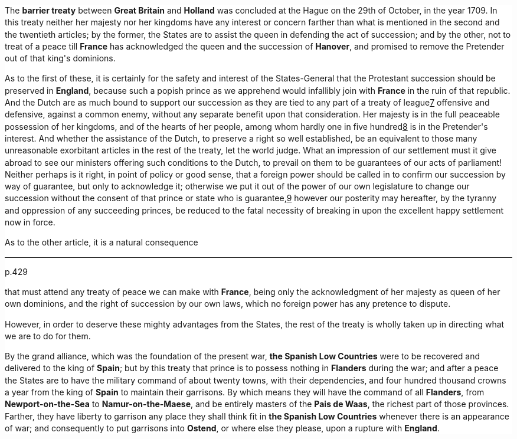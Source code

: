 
The **barrier treaty** between **Great Britain** and **Holland** was concluded at the Hague on the 29th of October, in the year 1709. In this treaty neither her majesty nor her kingdoms have any interest or concern farther than what is mentioned in the second and the twentieth articles; by the former, the States are to assist the queen in defending the act of succession; and by the other, not to treat of a peace till **France** has acknowledged the queen and the succession of **Hanover**, and promised to remove the Pretender out of that king's dominions.


As to the first of these, it is certainly for the safety and interest of the States-General that the Protestant succession should be preserved in **England**, because such a popish prince as we apprehend would infallibly join with **France** in the ruin of that republic. And the Dutch are as much bound to support our succession as they are tied to any part of a treaty of league[7](javascript:footNote('E700001-019/note007.html')) offensive and defensive, against a common enemy, without any separate benefit upon that consideration. Her majesty is in the full peaceable possession of her kingdoms, and of the hearts of her people, among whom hardly one in five hundred[8](javascript:footNote('E700001-019/note008.html')) is in the Pretender's interest. And whether the assistance of the Dutch, to preserve a right so well established, be an equivalent to those many unreasonable exorbitant articles in the rest of the treaty, let the world judge. What an impression of our settlement must it give abroad to see our ministers offering such conditions to the Dutch, to prevail on them to be guarantees of our acts of parliament! Neither perhaps is it right, in point of policy or good sense, that a foreign power should be called in to confirm our succession by way of guarantee, but only to acknowledge it; otherwise we put it out of the power of our own legislature to change our succession without the consent of that prince or state who is guarantee,[9](javascript:footNote('E700001-019/note009.html')) however our posterity may hereafter, by the tyranny and oppression of any succeeding princes, be reduced to the fatal necessity of breaking in upon the excellent happy settlement now in force.


As to the other article, it is a natural consequence





---

p.429




that must attend any treaty of peace we can make with **France**, being only the acknowledgment of her majesty as queen of her own dominions, and the right of succession by our own laws, which no foreign power has any pretence to dispute.


However, in order to deserve these mighty advantages from the States, the rest of the treaty is wholly taken up in directing what we are to do for them.


By the grand alliance, which was the foundation of the present war, **the Spanish Low Countries** were to be recovered and delivered to the king of **Spain**; but by this treaty that prince is to possess nothing in **Flanders** during the war; and after a peace the States are to have the military command of about twenty towns, with their dependencies, and four hundred thousand crowns a year from the king of **Spain** to maintain their garrisons. By which means they will have the command of all **Flanders**, from **Newport-on-the-Sea** to **Namur-on-the-Maese**, and be entirely masters of the **Pais de Waas**, the richest part of those provinces. Farther, they have liberty to garrison any place they shall think fit in **the Spanish Low Countries** whenever there is an appearance of war; and consequently to put garrisons into **Ostend**, or where else they please, upon a rupture with **England**.
